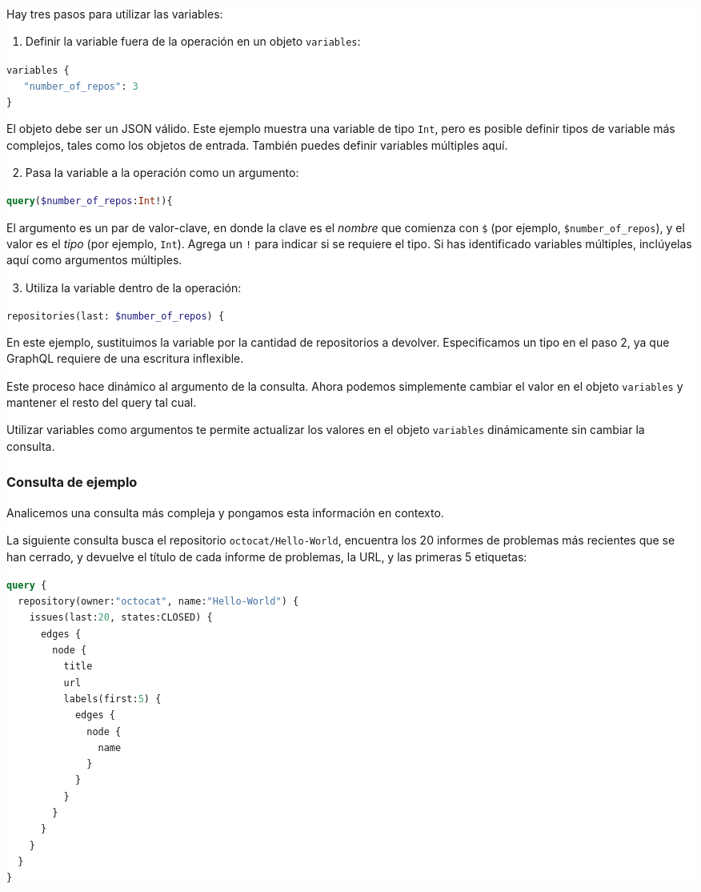 Hay tres pasos para utilizar las variables:

1. Definir la variable fuera de la operación en un objeto `variables`:

  ```graphql
  variables {
     "number_of_repos": 3
  }
  ```

  El objeto debe ser un JSON válido. Este ejemplo muestra una variable de tipo `Int`, pero es posible definir tipos de variable más complejos, tales como los objetos de entrada. También puedes definir variables múltiples aquí.

2. Pasa la variable a la operación como un argumento:

  ```graphql
  query($number_of_repos:Int!){
  ```

  El argumento es un par de valor-clave, en donde la clave es el _nombre_ que comienza con `$` (por ejemplo, `$number_of_repos`), y el valor es el _tipo_ (por ejemplo, `Int`). Agrega un `!` para indicar si se requiere el tipo. Si has identificado variables múltiples, inclúyelas aquí como argumentos múltiples.

3. Utiliza la variable dentro de la operación:

  ```graphql
  repositories(last: $number_of_repos) {
  ```

  En este ejemplo, sustituimos la variable por la cantidad de repositorios a devolver. Especificamos un tipo en el paso 2, ya que GraphQL requiere de una escritura inflexible.

Este proceso hace dinámico al argumento de la consulta. Ahora podemos simplemente cambiar el valor en el objeto `variables` y mantener el resto del query tal cual.

Utilizar variables como argumentos te permite actualizar los valores en el objeto `variables` dinámicamente sin cambiar la consulta.

### Consulta de ejemplo

Analicemos una consulta más compleja y pongamos esta información en contexto.

La siguiente consulta busca el repositorio `octocat/Hello-World`, encuentra los 20 informes de problemas más recientes que se han cerrado, y devuelve el título de cada informe de problemas, la URL, y las primeras 5 etiquetas:

```graphql
query {
  repository(owner:"octocat", name:"Hello-World") {
    issues(last:20, states:CLOSED) {
      edges {
        node {
          title
          url
          labels(first:5) {
            edges {
              node {
                name
              }
            }
          }
        }
      }
    }
  }
}
```
